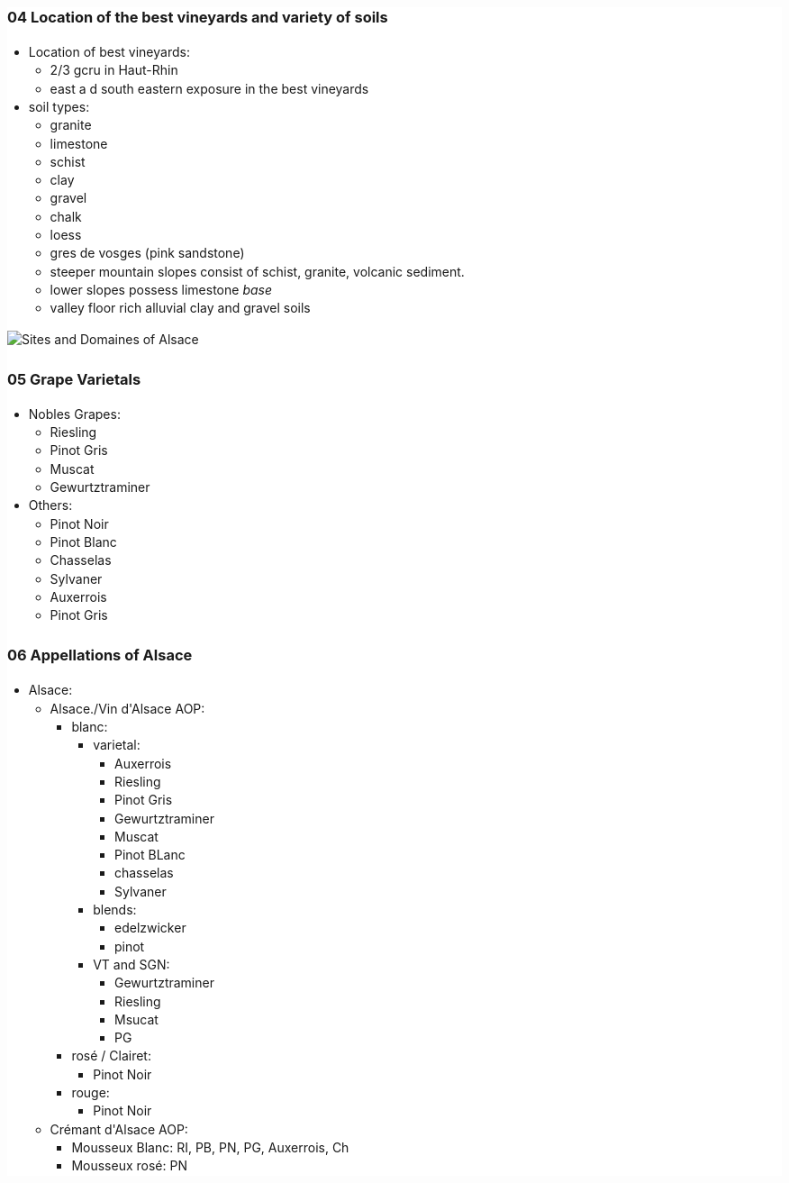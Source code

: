 ### 04 Location of the best vineyards and variety of soils

- Location of best vineyards:
  - 2/3 gcru in Haut-Rhin
  - east a d south eastern exposure in the best vineyards
- soil types:
  - granite
  - limestone
  - schist
  - clay
  - gravel
  - chalk
  - loess
  - gres de vosges (pink sandstone)
  - steeper mountain slopes consist of schist, granite, volcanic sediment.
  - lower slopes possess limestone _base_
  - valley floor rich alluvial clay and gravel soils

![Sites and Domaines of Alsace](../attachments/01_alsace/sites_doms_alsace.png)

### 05 Grape Varietals

- Nobles Grapes:
  - Riesling
  - Pinot Gris
  - Muscat
  - Gewurtztraminer
- Others:
  - Pinot Noir
  - Pinot Blanc
  - Chasselas
  - Sylvaner
  - Auxerrois
  - Pinot Gris

### 06 Appellations of Alsace

- Alsace:
  - Alsace./Vin d'Alsace AOP:
    - blanc:
      - varietal:
        - Auxerrois
        - Riesling
        - Pinot Gris
        - Gewurtztraminer
        - Muscat
        - Pinot BLanc
        - chasselas
        - Sylvaner
      - blends:
        - edelzwicker
        - pinot
      - VT and SGN:
        - Gewurtztraminer
        - Riesling
        - Msucat
        - PG
    - rosé / Clairet:
      - Pinot Noir
    - rouge:
      - Pinot Noir
  - Crémant d'Alsace AOP:
    - Mousseux Blanc: RI, PB, PN, PG, Auxerrois, Ch
    - Mousseux rosé: PN